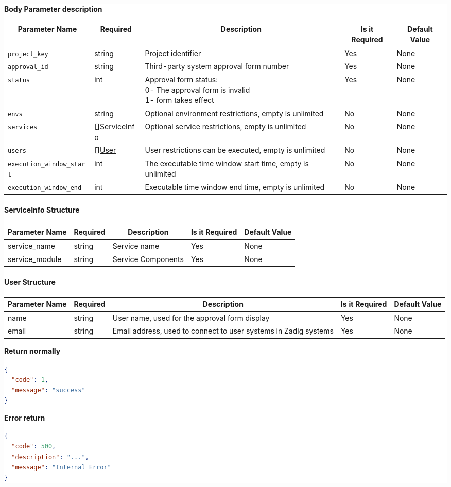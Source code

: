 **Body Parameter description**

| Parameter Name                   | Required                          | Description                                           | Is it Required | Default Value |
| ------------------------ | ----------------------------- | ---------------------------------------------- | -------- | ------ |
| `project_key`            | string                        | Project identifier                                       | Yes       | None     |
| `approval_id`            | string                        | Third-party system approval form number                             | Yes       | None     |
| `status`                 | int                           | Approval form status:<br> 0- The approval form is invalid<br> 1- form takes effect | Yes       | None     |
| `envs`                   | string                        | Optional environment restrictions, empty is unlimited                       | No       | None     |
| `services`               | [][ServiceInfo](#serviceinfo) | Optional service restrictions, empty is unlimited                       | No       | None     |
| `users`                  | [][User](#user)               | User restrictions can be executed, empty is unlimited                     | No       | None     |
| `execution_window_start` | int                           | The executable time window start time, empty is unlimited             | No       | None     |
| `execution_window_end`   | int                           | Executable time window end time, empty is unlimited             | No       | None     |


<h4 id="!">ServiceInfo Structure</h4>

| Parameter Name         | Required   | Description     | Is it Required | Default Value |
| -------------- | ------ | -------- | -------- | ------ |
| service_name   | string | Service name   | Yes       | None     |
| service_module | string | Service Components | Yes       | None     |


<h4 id="!">User Structure</h4>

| Parameter Name | Required   | Description                                    | Is it Required | Default Value |
| ------ | ------ | --------------------------------------- | -------- | ------ |
| name   | string | User name, used for the approval form display                | Yes       | None     |
| email  | string | Email address, used to connect to user systems in Zadig systems | Yes       | None     |


**Return normally**

```json
{
  "code": 1,
  "message": "success"
}
```

**Error return**

```json
{
  "code": 500,
  "description": "...",
  "message": "Internal Error"
}
```